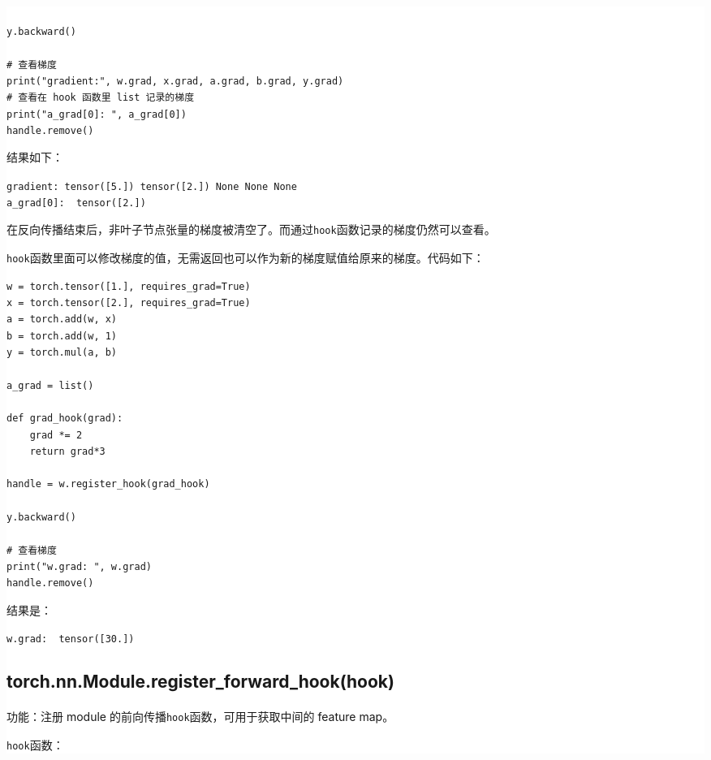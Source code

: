 ```

y.backward()

# 查看梯度
print("gradient:", w.grad, x.grad, a.grad, b.grad, y.grad)
# 查看在 hook 函数里 list 记录的梯度
print("a_grad[0]: ", a_grad[0])
handle.remove()
```

结果如下：

```
gradient: tensor([5.]) tensor([2.]) None None None
a_grad[0]:  tensor([2.])
```

在反向传播结束后，非叶子节点张量的梯度被清空了。而通过`hook`函数记录的梯度仍然可以查看。

`hook`函数里面可以修改梯度的值，无需返回也可以作为新的梯度赋值给原来的梯度。代码如下：

```
w = torch.tensor([1.], requires_grad=True)
x = torch.tensor([2.], requires_grad=True)
a = torch.add(w, x)
b = torch.add(w, 1)
y = torch.mul(a, b)

a_grad = list()

def grad_hook(grad):
    grad *= 2
    return grad*3

handle = w.register_hook(grad_hook)

y.backward()

# 查看梯度
print("w.grad: ", w.grad)
handle.remove()
```

结果是：

```
w.grad:  tensor([30.])
```



## torch.nn.Module.register_forward_hook(hook)

功能：注册 module 的前向传播`hook`函数，可用于获取中间的 feature map。

`hook`函数：
